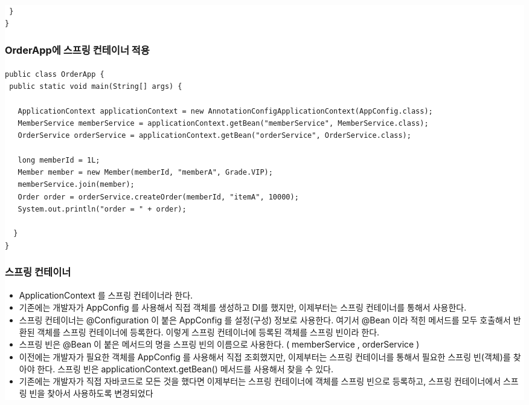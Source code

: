 ```
 }
}
```

### OrderApp에 스프링 컨테이너 적용
```
public class OrderApp {
 public static void main(String[] args) {

   ApplicationContext applicationContext = new AnnotationConfigApplicationContext(AppConfig.class);
   MemberService memberService = applicationContext.getBean("memberService", MemberService.class);
   OrderService orderService = applicationContext.getBean("orderService", OrderService.class);
  
   long memberId = 1L;
   Member member = new Member(memberId, "memberA", Grade.VIP);
   memberService.join(member);
   Order order = orderService.createOrder(memberId, "itemA", 10000);
   System.out.println("order = " + order);

  }
}
```

### 스프링 컨테이너
* ApplicationContext 를 스프링 컨테이너라 한다.
* 기존에는 개발자가 AppConfig 를 사용해서 직접 객체를 생성하고 DI를 했지만, 이제부터는 스프링 컨테이너를 통해서 사용한다.
* 스프링 컨테이너는 @Configuration 이 붙은 AppConfig 를 설정(구성) 정보로 사용한다. 여기서 @Bean 이라 적힌 메서드를 모두 호출해서 반환된 객체를 스프링 컨테이너에 등록한다. 이렇게 스프링 컨테이너에 등록된 객체를 스프링 빈이라 한다.
* 스프링 빈은 @Bean 이 붙은 메서드의 명을 스프링 빈의 이름으로 사용한다. ( memberService , orderService )
* 이전에는 개발자가 필요한 객체를 AppConfig 를 사용해서 직접 조회했지만, 이제부터는 스프링 컨테이너를 통해서 필요한 스프링 빈(객체)를 찾아야 한다. 스프링 빈은 applicationContext.getBean() 메서드를 사용해서 찾을 수 있다.
* 기존에는 개발자가 직접 자바코드로 모든 것을 했다면 이제부터는 스프링 컨테이너에 객체를 스프링 빈으로 등록하고, 스프링 컨테이너에서 스프링 빈을 찾아서 사용하도록 변경되었다
